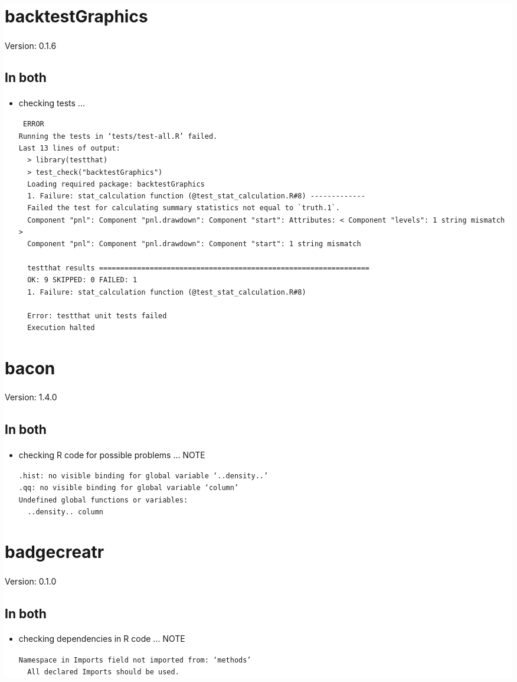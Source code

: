 # backtestGraphics

Version: 0.1.6

## In both

*   checking tests ...
    ```
     ERROR
    Running the tests in ‘tests/test-all.R’ failed.
    Last 13 lines of output:
      > library(testthat)
      > test_check("backtestGraphics")
      Loading required package: backtestGraphics
      1. Failure: stat_calculation function (@test_stat_calculation.R#8) -------------
      Failed the test for calculating summary statistics not equal to `truth.1`.
      Component "pnl": Component "pnl.drawdown": Component "start": Attributes: < Component "levels": 1 string mismatch >
      Component "pnl": Component "pnl.drawdown": Component "start": 1 string mismatch
      
      testthat results ================================================================
      OK: 9 SKIPPED: 0 FAILED: 1
      1. Failure: stat_calculation function (@test_stat_calculation.R#8) 
      
      Error: testthat unit tests failed
      Execution halted
    ```

# bacon

Version: 1.4.0

## In both

*   checking R code for possible problems ... NOTE
    ```
    .hist: no visible binding for global variable ‘..density..’
    .qq: no visible binding for global variable ‘column’
    Undefined global functions or variables:
      ..density.. column
    ```

# badgecreatr

Version: 0.1.0

## In both

*   checking dependencies in R code ... NOTE
    ```
    Namespace in Imports field not imported from: ‘methods’
      All declared Imports should be used.
    ```
